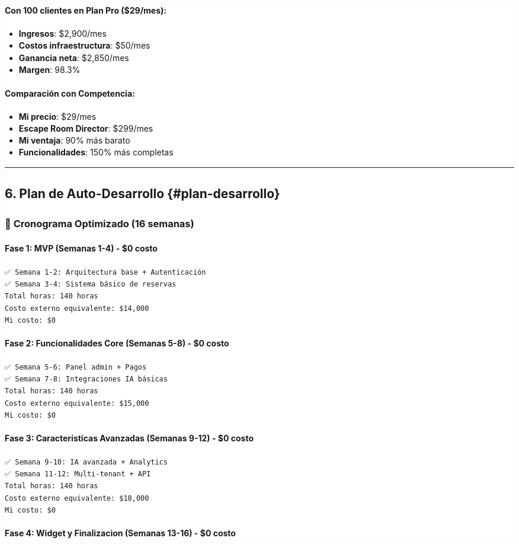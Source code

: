 #### **Con 100 clientes en Plan Pro ($29/mes):**

- **Ingresos**: $2,900/mes
- **Costos infraestructura**: $50/mes
- **Ganancia neta**: $2,850/mes
- **Margen**: 98.3%

#### **Comparación con Competencia:**

- **Mi precio**: $29/mes
- **Escape Room Director**: $299/mes
- **Mi ventaja**: 90% más barato
- **Funcionalidades**: 150% más completas

---

## 6. Plan de Auto-Desarrollo {#plan-desarrollo}

### 📅 **Cronograma Optimizado (16 semanas)**

#### **Fase 1: MVP (Semanas 1-4) - $0 costo**

```
✅ Semana 1-2: Arquitectura base + Autenticación
✅ Semana 3-4: Sistema básico de reservas
Total horas: 140 horas
Costo externo equivalente: $14,000
Mi costo: $0
```

#### **Fase 2: Funcionalidades Core (Semanas 5-8) - $0 costo**

```
✅ Semana 5-6: Panel admin + Pagos
✅ Semana 7-8: Integraciones IA básicas
Total horas: 140 horas
Costo externo equivalente: $15,000
Mi costo: $0
```

#### **Fase 3: Características Avanzadas (Semanas 9-12) - $0 costo**

```
✅ Semana 9-10: IA avanzada + Analytics
✅ Semana 11-12: Multi-tenant + API
Total horas: 140 horas
Costo externo equivalente: $18,000
Mi costo: $0
```

#### **Fase 4: Widget y Finalizacion (Semanas 13-16) - $0 costo**
